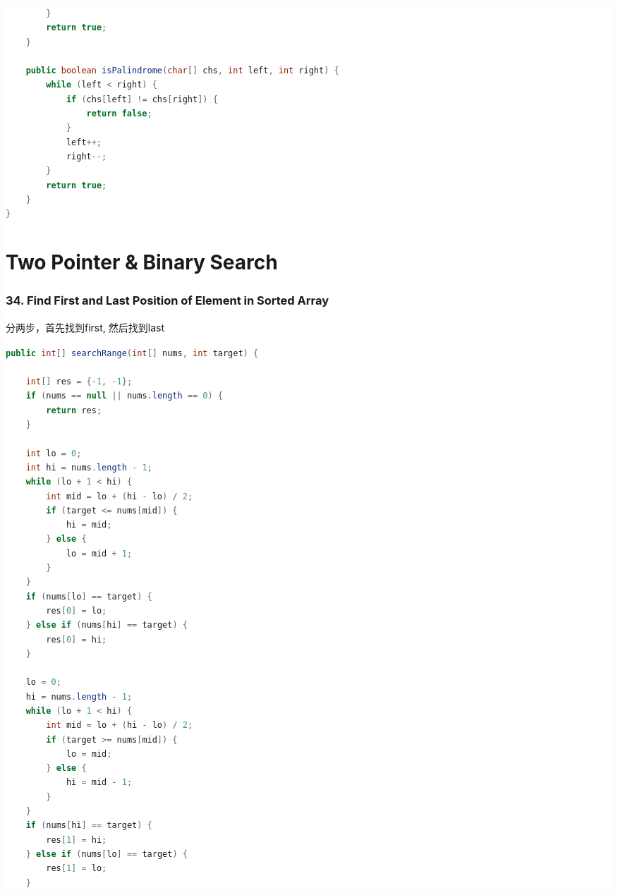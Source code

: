 ```java
        }
        return true;
    }

    public boolean isPalindrome(char[] chs, int left, int right) {
        while (left < right) {
            if (chs[left] != chs[right]) {
                return false;
            }
            left++;
            right--;
        }
        return true;
    }
}
```  

# Two Pointer & Binary Search
### 34. Find First and Last Position of Element in Sorted Array
分两步，首先找到first, 然后找到last
```java
public int[] searchRange(int[] nums, int target) {

    int[] res = {-1, -1};
    if (nums == null || nums.length == 0) {
        return res;
    }

    int lo = 0;
    int hi = nums.length - 1;
    while (lo + 1 < hi) {
        int mid = lo + (hi - lo) / 2;
        if (target <= nums[mid]) {
            hi = mid;
        } else {
            lo = mid + 1;
        }
    }
    if (nums[lo] == target) {
        res[0] = lo;
    } else if (nums[hi] == target) {
        res[0] = hi;
    }

    lo = 0;
    hi = nums.length - 1;
    while (lo + 1 < hi) {
        int mid = lo + (hi - lo) / 2;
        if (target >= nums[mid]) {
            lo = mid;
        } else {
            hi = mid - 1;
        }
    }
    if (nums[hi] == target) {
        res[1] = hi;
    } else if (nums[lo] == target) {
        res[1] = lo;
    }

```